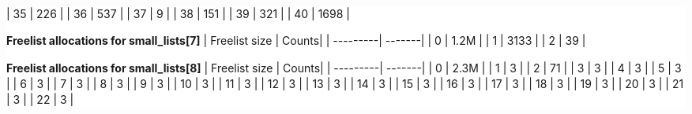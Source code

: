 | 35 | 226 |
| 36 | 537 |
| 37 | 9 |
| 38 | 151 |
| 39 | 321 |
| 40 | 1698 |


**Freelist allocations for small_lists[7]**
| Freelist size | Counts|
| ---------| -------|
| 0 | 1.2M |
| 1 | 3133 |
| 2 | 39 |


**Freelist allocations for small_lists[8]**
| Freelist size | Counts|
| ---------| -------|
| 0 | 2.3M |
| 1 | 3 |
| 2 | 71 |
| 3 | 3 |
| 4 | 3 |
| 5 | 3 |
| 6 | 3 |
| 7 | 3 |
| 8 | 3 |
| 9 | 3 |
| 10 | 3 |
| 11 | 3 |
| 12 | 3 |
| 13 | 3 |
| 14 | 3 |
| 15 | 3 |
| 16 | 3 |
| 17 | 3 |
| 18 | 3 |
| 19 | 3 |
| 20 | 3 |
| 21 | 3 |
| 22 | 3 |
